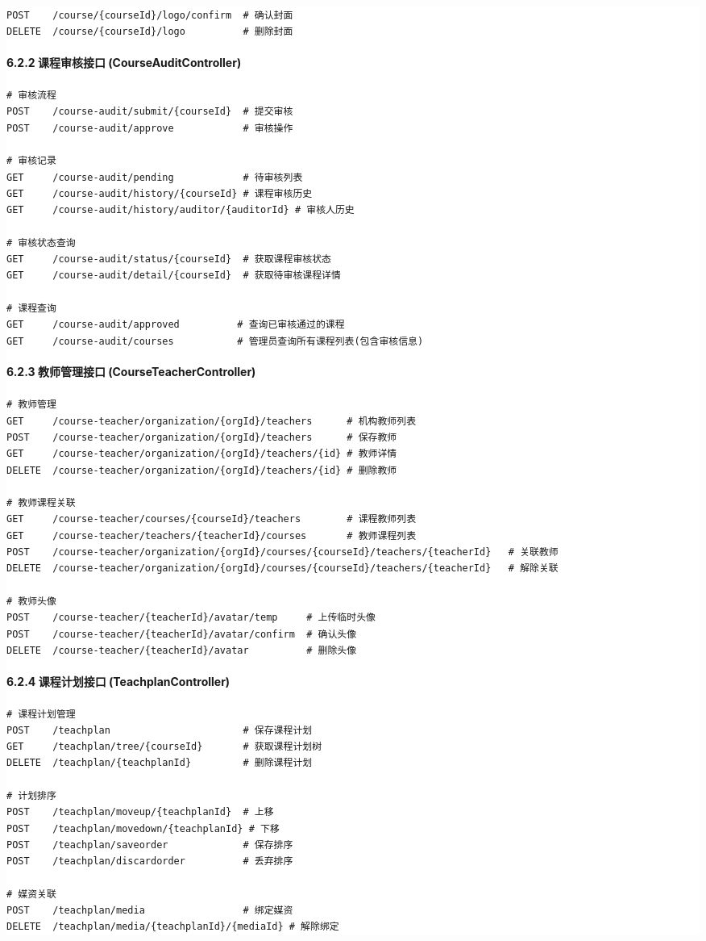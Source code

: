```http
POST    /course/{courseId}/logo/confirm  # 确认封面
DELETE  /course/{courseId}/logo          # 删除封面
```

#### 6.2.2 课程审核接口 (CourseAuditController)
```http
# 审核流程
POST    /course-audit/submit/{courseId}  # 提交审核
POST    /course-audit/approve            # 审核操作

# 审核记录
GET     /course-audit/pending            # 待审核列表
GET     /course-audit/history/{courseId} # 课程审核历史
GET     /course-audit/history/auditor/{auditorId} # 审核人历史

# 审核状态查询
GET     /course-audit/status/{courseId}  # 获取课程审核状态
GET     /course-audit/detail/{courseId}  # 获取待审核课程详情

# 课程查询
GET     /course-audit/approved          # 查询已审核通过的课程
GET     /course-audit/courses           # 管理员查询所有课程列表(包含审核信息)
```

#### 6.2.3 教师管理接口 (CourseTeacherController)
```http
# 教师管理
GET     /course-teacher/organization/{orgId}/teachers      # 机构教师列表
POST    /course-teacher/organization/{orgId}/teachers      # 保存教师
GET     /course-teacher/organization/{orgId}/teachers/{id} # 教师详情
DELETE  /course-teacher/organization/{orgId}/teachers/{id} # 删除教师

# 教师课程关联
GET     /course-teacher/courses/{courseId}/teachers        # 课程教师列表
GET     /course-teacher/teachers/{teacherId}/courses       # 教师课程列表
POST    /course-teacher/organization/{orgId}/courses/{courseId}/teachers/{teacherId}   # 关联教师
DELETE  /course-teacher/organization/{orgId}/courses/{courseId}/teachers/{teacherId}   # 解除关联

# 教师头像
POST    /course-teacher/{teacherId}/avatar/temp     # 上传临时头像
POST    /course-teacher/{teacherId}/avatar/confirm  # 确认头像
DELETE  /course-teacher/{teacherId}/avatar          # 删除头像
```

#### 6.2.4 课程计划接口 (TeachplanController)
```http
# 课程计划管理
POST    /teachplan                       # 保存课程计划
GET     /teachplan/tree/{courseId}       # 获取课程计划树
DELETE  /teachplan/{teachplanId}         # 删除课程计划

# 计划排序
POST    /teachplan/moveup/{teachplanId}  # 上移
POST    /teachplan/movedown/{teachplanId} # 下移
POST    /teachplan/saveorder             # 保存排序
POST    /teachplan/discardorder          # 丢弃排序

# 媒资关联
POST    /teachplan/media                 # 绑定媒资
DELETE  /teachplan/media/{teachplanId}/{mediaId} # 解除绑定
```
